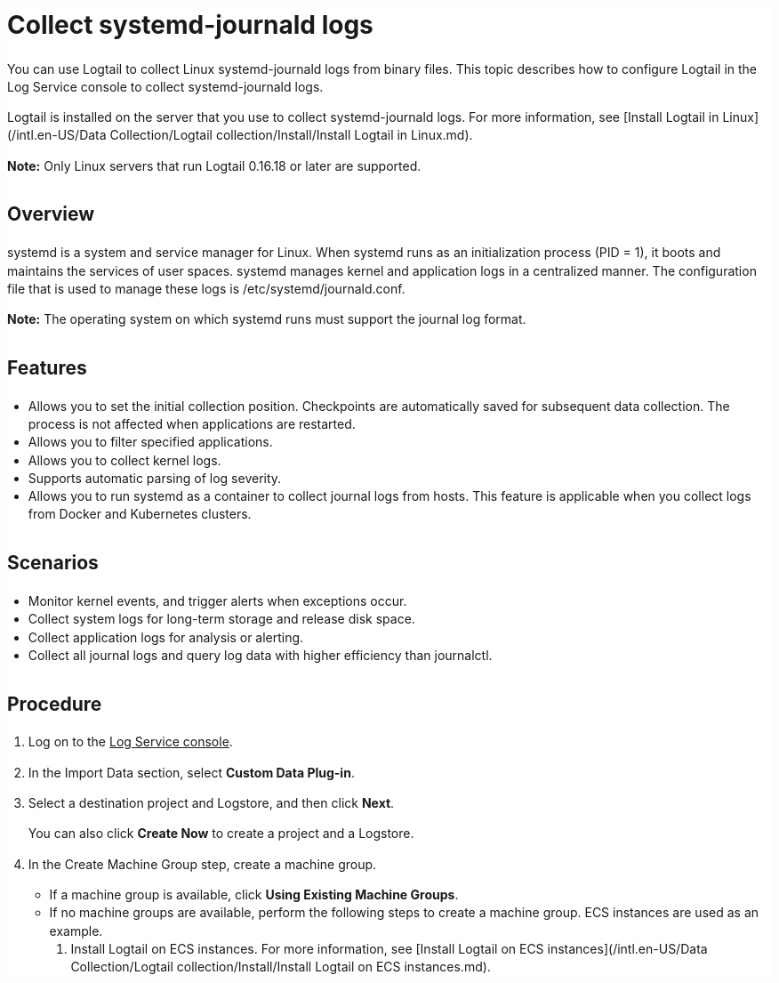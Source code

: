 # Collect systemd-journald logs

You can use Logtail to collect Linux systemd-journald logs from binary files. This topic describes how to configure Logtail in the Log Service console to collect systemd-journald logs.

Logtail is installed on the server that you use to collect systemd-journald logs. For more information, see [Install Logtail in Linux](/intl.en-US/Data Collection/Logtail collection/Install/Install Logtail in Linux.md).

**Note:** Only Linux servers that run Logtail 0.16.18 or later are supported.

## Overview

systemd is a system and service manager for Linux. When systemd runs as an initialization process \(PID = 1\), it boots and maintains the services of user spaces. systemd manages kernel and application logs in a centralized manner. The configuration file that is used to manage these logs is /etc/systemd/journald.conf.

**Note:** The operating system on which systemd runs must support the journal log format.

## Features

-   Allows you to set the initial collection position. Checkpoints are automatically saved for subsequent data collection. The process is not affected when applications are restarted.
-   Allows you to filter specified applications.
-   Allows you to collect kernel logs.
-   Supports automatic parsing of log severity.
-   Allows you to run systemd as a container to collect journal logs from hosts. This feature is applicable when you collect logs from Docker and Kubernetes clusters.

## Scenarios

-   Monitor kernel events, and trigger alerts when exceptions occur.
-   Collect system logs for long-term storage and release disk space.
-   Collect application logs for analysis or alerting.
-   Collect all journal logs and query log data with higher efficiency than journalctl.

## Procedure

1.  Log on to the [Log Service console](https://sls.console.aliyun.com).

2.  In the Import Data section, select **Custom Data Plug-in**.

3.  Select a destination project and Logstore, and then click **Next**.

    You can also click **Create Now** to create a project and a Logstore.

4.  In the Create Machine Group step, create a machine group.

    -   If a machine group is available, click **Using Existing Machine Groups**.
    -   If no machine groups are available, perform the following steps to create a machine group. ECS instances are used as an example.
        1.  Install Logtail on ECS instances. For more information, see [Install Logtail on ECS instances](/intl.en-US/Data Collection/Logtail collection/Install/Install Logtail on ECS instances.md).
